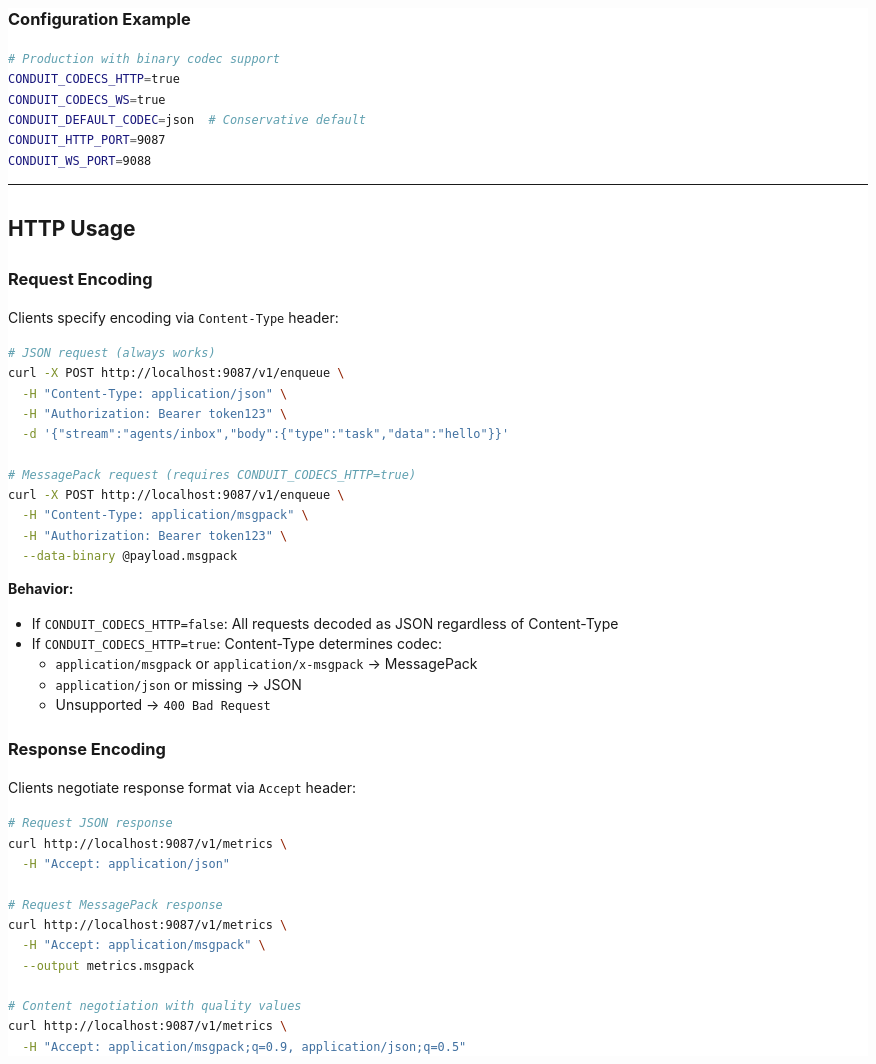 ### Configuration Example

```bash
# Production with binary codec support
CONDUIT_CODECS_HTTP=true
CONDUIT_CODECS_WS=true
CONDUIT_DEFAULT_CODEC=json  # Conservative default
CONDUIT_HTTP_PORT=9087
CONDUIT_WS_PORT=9088
```

---

## HTTP Usage

### Request Encoding

Clients specify encoding via `Content-Type` header:

```bash
# JSON request (always works)
curl -X POST http://localhost:9087/v1/enqueue \
  -H "Content-Type: application/json" \
  -H "Authorization: Bearer token123" \
  -d '{"stream":"agents/inbox","body":{"type":"task","data":"hello"}}'

# MessagePack request (requires CONDUIT_CODECS_HTTP=true)
curl -X POST http://localhost:9087/v1/enqueue \
  -H "Content-Type: application/msgpack" \
  -H "Authorization: Bearer token123" \
  --data-binary @payload.msgpack
```

**Behavior:**
- If `CONDUIT_CODECS_HTTP=false`: All requests decoded as JSON regardless of Content-Type
- If `CONDUIT_CODECS_HTTP=true`: Content-Type determines codec:
  - `application/msgpack` or `application/x-msgpack` → MessagePack
  - `application/json` or missing → JSON
  - Unsupported → `400 Bad Request`

### Response Encoding

Clients negotiate response format via `Accept` header:

```bash
# Request JSON response
curl http://localhost:9087/v1/metrics \
  -H "Accept: application/json"

# Request MessagePack response
curl http://localhost:9087/v1/metrics \
  -H "Accept: application/msgpack" \
  --output metrics.msgpack

# Content negotiation with quality values
curl http://localhost:9087/v1/metrics \
  -H "Accept: application/msgpack;q=0.9, application/json;q=0.5"
```
